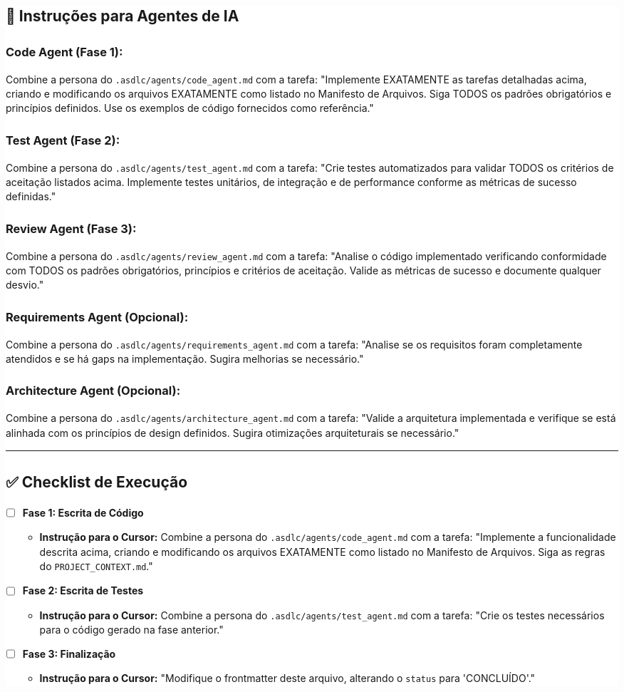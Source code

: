 ## 🤖 Instruções para Agentes de IA

### **Code Agent (Fase 1)**:
Combine a persona do `.asdlc/agents/code_agent.md` com a tarefa: "Implemente EXATAMENTE as tarefas detalhadas acima, criando e modificando os arquivos EXATAMENTE como listado no Manifesto de Arquivos. Siga TODOS os padrões obrigatórios e princípios definidos. Use os exemplos de código fornecidos como referência."

### **Test Agent (Fase 2)**:
Combine a persona do `.asdlc/agents/test_agent.md` com a tarefa: "Crie testes automatizados para validar TODOS os critérios de aceitação listados acima. Implemente testes unitários, de integração e de performance conforme as métricas de sucesso definidas."

### **Review Agent (Fase 3)**:
Combine a persona do `.asdlc/agents/review_agent.md` com a tarefa: "Analise o código implementado verificando conformidade com TODOS os padrões obrigatórios, princípios e critérios de aceitação. Valide as métricas de sucesso e documente qualquer desvio."

### **Requirements Agent (Opcional)**:
Combine a persona do `.asdlc/agents/requirements_agent.md` com a tarefa: "Analise se os requisitos foram completamente atendidos e se há gaps na implementação. Sugira melhorias se necessário."

### **Architecture Agent (Opcional)**:
Combine a persona do `.asdlc/agents/architecture_agent.md` com a tarefa: "Valide a arquitetura implementada e verifique se está alinhada com os princípios de design definidos. Sugira otimizações arquiteturais se necessário."

---

## ✅ Checklist de Execução

- [ ] **Fase 1: Escrita de Código**
  - **Instrução para o Cursor:** Combine a persona do `.asdlc/agents/code_agent.md` com a tarefa: "Implemente a funcionalidade descrita acima, criando e modificando os arquivos EXATAMENTE como listado no Manifesto de Arquivos. Siga as regras do `PROJECT_CONTEXT.md`."

- [ ] **Fase 2: Escrita de Testes**
  - **Instrução para o Cursor:** Combine a persona do `.asdlc/agents/test_agent.md` com a tarefa: "Crie os testes necessários para o código gerado na fase anterior."

- [ ] **Fase 3: Finalização**
  - **Instrução para o Cursor:** "Modifique o frontmatter deste arquivo, alterando o `status` para 'CONCLUÍDO'."